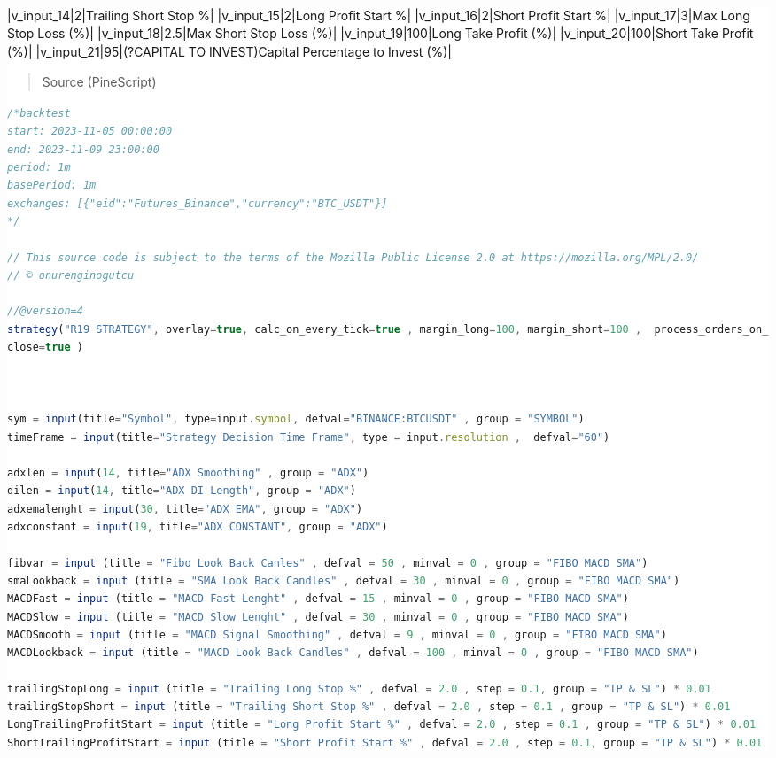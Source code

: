 |v_input_14|2|Trailing Short Stop %|
|v_input_15|2|Long Profit Start %|
|v_input_16|2|Short Profit Start %|
|v_input_17|3|Max Long Stop Loss (%)|
|v_input_18|2.5|Max Short Stop Loss (%)|
|v_input_19|100|Long Take Profit (%)|
|v_input_20|100|Short Take Profit (%)|
|v_input_21|95|(?CAPITAL TO INVEST)Capital Percentage to Invest (%)|


> Source (PineScript)

``` javascript
/*backtest
start: 2023-11-05 00:00:00
end: 2023-11-09 23:00:00
period: 1m
basePeriod: 1m
exchanges: [{"eid":"Futures_Binance","currency":"BTC_USDT"}]
*/

// This source code is subject to the terms of the Mozilla Public License 2.0 at https://mozilla.org/MPL/2.0/
// © onurenginogutcu

//@version=4
strategy("R19 STRATEGY", overlay=true, calc_on_every_tick=true , margin_long=100, margin_short=100 ,  process_orders_on_close=true )



sym = input(title="Symbol", type=input.symbol, defval="BINANCE:BTCUSDT" , group = "SYMBOL") 
timeFrame = input(title="Strategy Decision Time Frame", type = input.resolution ,  defval="60")

adxlen = input(14, title="ADX Smoothing" , group = "ADX")
dilen = input(14, title="ADX DI Length", group = "ADX")
adxemalenght = input(30, title="ADX EMA", group = "ADX")
adxconstant = input(19, title="ADX CONSTANT", group = "ADX")

fibvar = input (title = "Fibo Look Back Canles" , defval = 50 , minval = 0 , group = "FIBO MACD SMA")
smaLookback = input (title = "SMA Look Back Candles" , defval = 30 , minval = 0 , group = "FIBO MACD SMA")
MACDFast = input (title = "MACD Fast Lenght" , defval = 15 , minval = 0 , group = "FIBO MACD SMA")
MACDSlow = input (title = "MACD Slow Lenght" , defval = 30 , minval = 0 , group = "FIBO MACD SMA")
MACDSmooth = input (title = "MACD Signal Smoothing" , defval = 9 , minval = 0 , group = "FIBO MACD SMA")
MACDLookback = input (title = "MACD Look Back Candles" , defval = 100 , minval = 0 , group = "FIBO MACD SMA")

trailingStopLong = input (title = "Trailing Long Stop %" , defval = 2.0 , step = 0.1, group = "TP & SL") * 0.01
trailingStopShort = input (title = "Trailing Short Stop %" , defval = 2.0 , step = 0.1 , group = "TP & SL") * 0.01
LongTrailingProfitStart = input (title = "Long Profit Start %" , defval = 2.0 , step = 0.1 , group = "TP & SL") * 0.01
ShortTrailingProfitStart = input (title = "Short Profit Start %" , defval = 2.0 , step = 0.1, group = "TP & SL") * 0.01

```